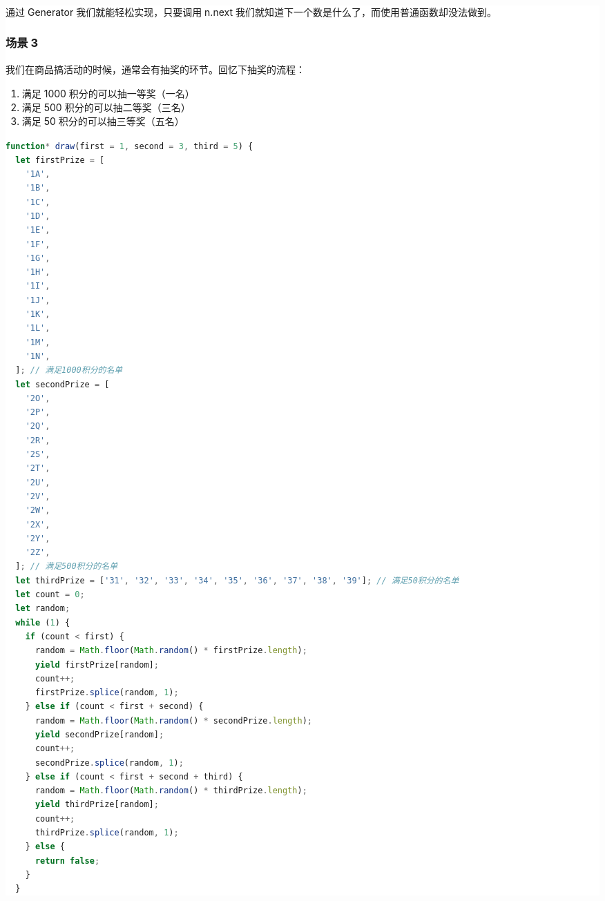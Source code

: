 通过 Generator 我们就能轻松实现，只要调用 n.next 我们就知道下一个数是什么了，而使用普通函数却没法做到。

### 场景 3

我们在商品搞活动的时候，通常会有抽奖的环节。回忆下抽奖的流程：

1. 满足 1000 积分的可以抽一等奖（一名）
2. 满足 500 积分的可以抽二等奖（三名）
3. 满足 50 积分的可以抽三等奖（五名）

```js
function* draw(first = 1, second = 3, third = 5) {
  let firstPrize = [
    '1A',
    '1B',
    '1C',
    '1D',
    '1E',
    '1F',
    '1G',
    '1H',
    '1I',
    '1J',
    '1K',
    '1L',
    '1M',
    '1N',
  ]; // 满足1000积分的名单
  let secondPrize = [
    '2O',
    '2P',
    '2Q',
    '2R',
    '2S',
    '2T',
    '2U',
    '2V',
    '2W',
    '2X',
    '2Y',
    '2Z',
  ]; // 满足500积分的名单
  let thirdPrize = ['31', '32', '33', '34', '35', '36', '37', '38', '39']; // 满足50积分的名单
  let count = 0;
  let random;
  while (1) {
    if (count < first) {
      random = Math.floor(Math.random() * firstPrize.length);
      yield firstPrize[random];
      count++;
      firstPrize.splice(random, 1);
    } else if (count < first + second) {
      random = Math.floor(Math.random() * secondPrize.length);
      yield secondPrize[random];
      count++;
      secondPrize.splice(random, 1);
    } else if (count < first + second + third) {
      random = Math.floor(Math.random() * thirdPrize.length);
      yield thirdPrize[random];
      count++;
      thirdPrize.splice(random, 1);
    } else {
      return false;
    }
  }
```